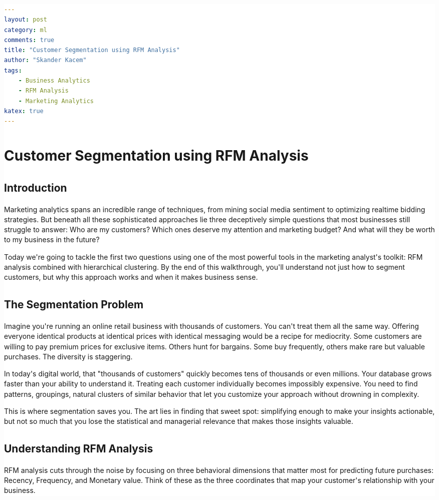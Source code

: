 ```yaml
---
layout: post
category: ml
comments: true
title: "Customer Segmentation using RFM Analysis"
author: "Skander Kacem"
tags:
    - Business Analytics
    - RFM Analysis
    - Marketing Analytics
katex: true
---
```


# Customer Segmentation using RFM Analysis

## Introduction

Marketing analytics spans an incredible range of techniques, from mining social media sentiment to optimizing realtime bidding strategies. But beneath all these sophisticated approaches lie three deceptively simple questions that most businesses still struggle to answer: Who are my customers? Which ones deserve my attention and marketing budget? And what will they be worth to my business in the future?

Today we're going to tackle the first two questions using one of the most powerful tools in the marketing analyst's toolkit: RFM analysis combined with hierarchical clustering. By the end of this walkthrough, you'll understand not just how to segment customers, but why this approach works and when it makes business sense.

## The Segmentation Problem

Imagine you're running an online retail business with thousands of customers. You can't treat them all the same way. Offering everyone identical products at identical prices with identical messaging would be a recipe for mediocrity. Some customers are willing to pay premium prices for exclusive items. Others hunt for bargains. Some buy frequently, others make rare but valuable purchases. The diversity is staggering.

In today's digital world, that "thousands of customers" quickly becomes tens of thousands or even millions. Your database grows faster than your ability to understand it. Treating each customer individually becomes impossibly expensive. You need to find patterns, groupings, natural clusters of similar behavior that let you customize your approach without drowning in complexity.

This is where segmentation saves you. The art lies in finding that sweet spot: simplifying enough to make your insights actionable, but not so much that you lose the statistical and managerial relevance that makes those insights valuable.

## Understanding RFM Analysis

RFM analysis cuts through the noise by focusing on three behavioral dimensions that matter most for predicting future purchases: Recency, Frequency, and Monetary value. Think of these as the three coordinates that map your customer's relationship with your business.
